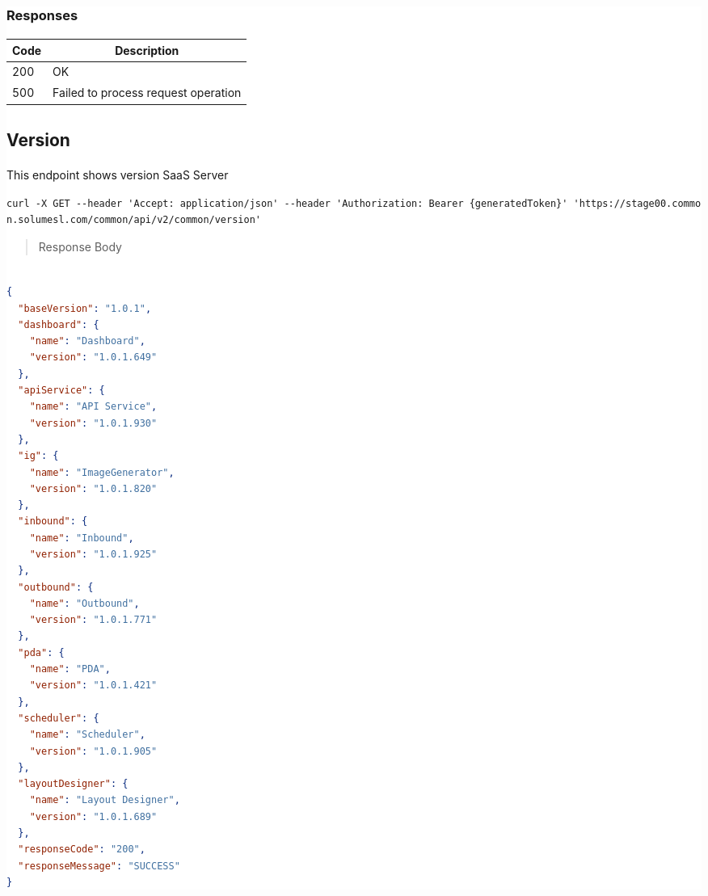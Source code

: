 ### Responses

| Code | Description |
| ---- | ----------- |
| 200 | OK |
| 500 | Failed to process request operation |


## Version
This endpoint shows version SaaS Server

```shell
curl -X GET --header 'Accept: application/json' --header 'Authorization: Bearer {generatedToken}' 'https://stage00.common.solumesl.com/common/api/v2/common/version'

```

> Response Body

```json

{
  "baseVersion": "1.0.1",
  "dashboard": {
    "name": "Dashboard",
    "version": "1.0.1.649"
  },
  "apiService": {
    "name": "API Service",
    "version": "1.0.1.930"
  },
  "ig": {
    "name": "ImageGenerator",
    "version": "1.0.1.820"
  },
  "inbound": {
    "name": "Inbound",
    "version": "1.0.1.925"
  },
  "outbound": {
    "name": "Outbound",
    "version": "1.0.1.771"
  },
  "pda": {
    "name": "PDA",
    "version": "1.0.1.421"
  },
  "scheduler": {
    "name": "Scheduler",
    "version": "1.0.1.905"
  },
  "layoutDesigner": {
    "name": "Layout Designer",
    "version": "1.0.1.689"
  },
  "responseCode": "200",
  "responseMessage": "SUCCESS"
}

```
